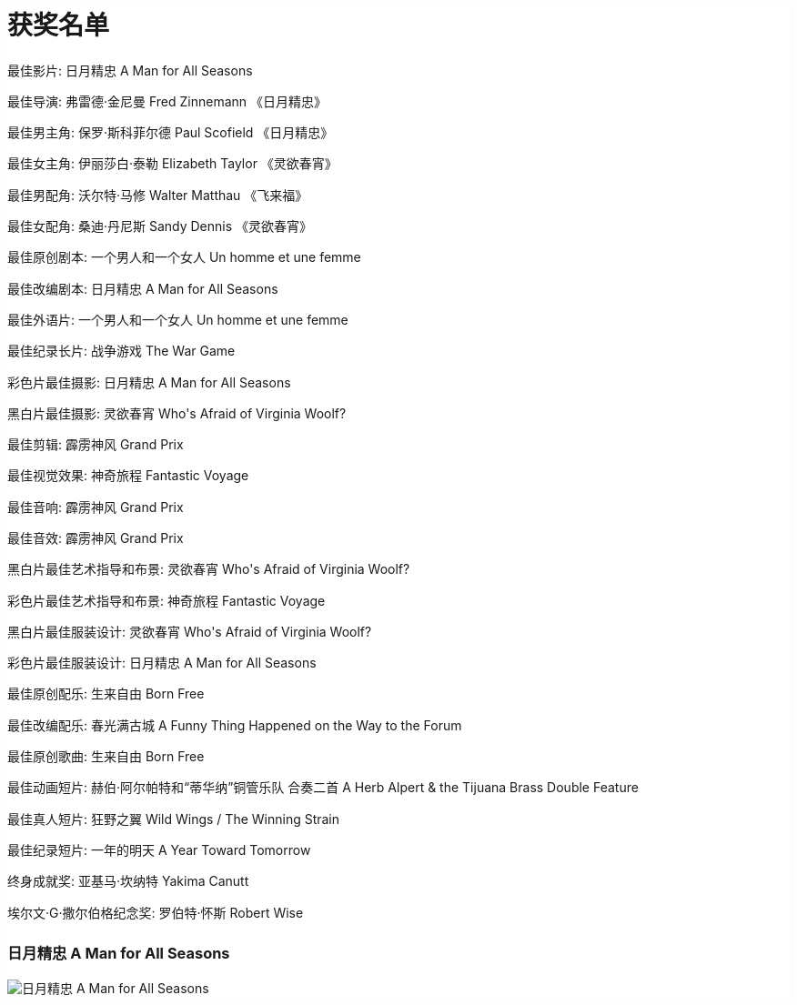 # 获奖名单

最佳影片: 日月精忠 A Man for All Seasons

最佳导演: 弗雷德·金尼曼 Fred Zinnemann 《日月精忠》

最佳男主角: 保罗·斯科菲尔德 Paul Scofield 《日月精忠》

最佳女主角: 伊丽莎白·泰勒 Elizabeth Taylor 《灵欲春宵》

最佳男配角: 沃尔特·马修 Walter Matthau 《飞来福》

最佳女配角: 桑迪·丹尼斯 Sandy Dennis 《灵欲春宵》

最佳原创剧本: 一个男人和一个女人 Un homme et une femme

最佳改编剧本: 日月精忠 A Man for All Seasons

最佳外语片: 一个男人和一个女人 Un homme et une femme

最佳纪录长片: 战争游戏 The War Game

彩色片最佳摄影: 日月精忠 A Man for All Seasons

黑白片最佳摄影: 灵欲春宵 Who's Afraid of Virginia Woolf?

最佳剪辑: 霹雳神风 Grand Prix

最佳视觉效果: 神奇旅程 Fantastic Voyage

最佳音响: 霹雳神风 Grand Prix

最佳音效: 霹雳神风 Grand Prix

黑白片最佳艺术指导和布景: 灵欲春宵 Who's Afraid of Virginia Woolf?

彩色片最佳艺术指导和布景: 神奇旅程 Fantastic Voyage

黑白片最佳服装设计: 灵欲春宵 Who's Afraid of Virginia Woolf?

彩色片最佳服装设计: 日月精忠 A Man for All Seasons

最佳原创配乐: 生来自由 Born Free

最佳改编配乐: 春光满古城 A Funny Thing Happened on the Way to the Forum

最佳原创歌曲: 生来自由 Born Free

最佳动画短片: 赫伯·阿尔帕特和“蒂华纳”铜管乐队 合奏二首 A Herb Alpert & the Tijuana Brass Double Feature

最佳真人短片: 狂野之翼 Wild Wings / The Winning Strain

最佳纪录短片: 一年的明天 A Year Toward Tomorrow

终身成就奖: 亚基马·坎纳特 Yakima Canutt

埃尔文·G·撒尔伯格纪念奖: 罗伯特·怀斯 Robert Wise



### 日月精忠 A Man for All Seasons

![日月精忠 A Man for All Seasons](https://img3.doubanio.com/view/photo/s_ratio_poster/public/p2175663883.jpg)
